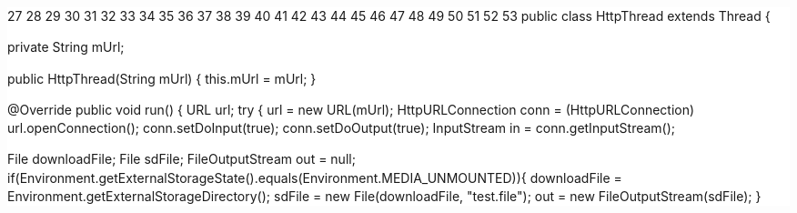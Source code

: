 27
28
29
30
31
32
33
34
35
36
37
38
39
40
41
42
43
44
45
46
47
48
49
50
51
52
53
public class HttpThread extends Thread {
 
 
 private String mUrl;
 
 public HttpThread(String mUrl) {
 this.mUrl = mUrl;
 }
  
 @Override
 public void run() {
 URL url;
 try {
 url = new URL(mUrl);
 HttpURLConnection conn = (HttpURLConnection) url.openConnection();
 conn.setDoInput(true);
 conn.setDoOutput(true);
 InputStream in = conn.getInputStream();
  
 File downloadFile;
 File sdFile;
 FileOutputStream out = null;
 if(Environment.getExternalStorageState().equals(Environment.MEDIA_UNMOUNTED)){
 downloadFile = Environment.getExternalStorageDirectory();
 sdFile = new File(downloadFile, "test.file");
 out = new FileOutputStream(sdFile);
 }
  